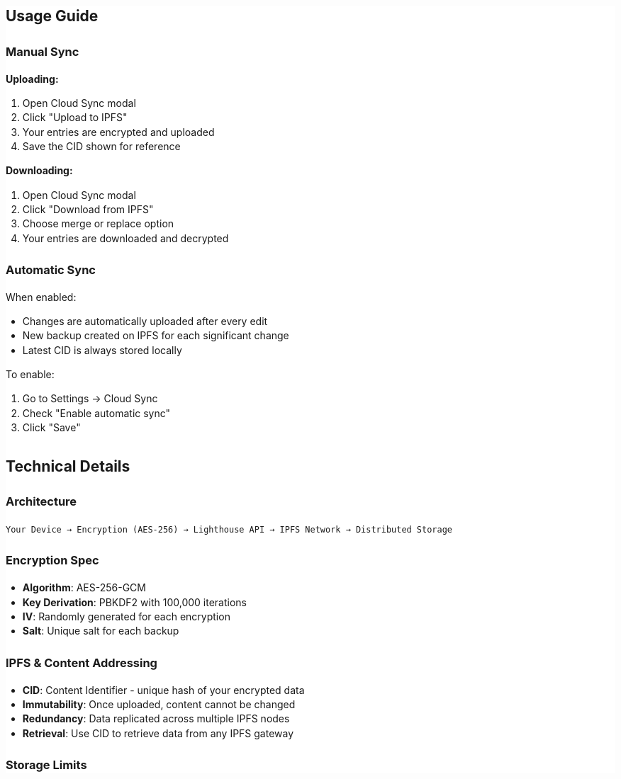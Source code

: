 ## Usage Guide

### Manual Sync

**Uploading:**
1. Open Cloud Sync modal
2. Click "Upload to IPFS"
3. Your entries are encrypted and uploaded
4. Save the CID shown for reference

**Downloading:**
1. Open Cloud Sync modal
2. Click "Download from IPFS"
3. Choose merge or replace option
4. Your entries are downloaded and decrypted

### Automatic Sync

When enabled:
- Changes are automatically uploaded after every edit
- New backup created on IPFS for each significant change
- Latest CID is always stored locally

To enable:
1. Go to Settings → Cloud Sync
2. Check "Enable automatic sync"
3. Click "Save"

## Technical Details

### Architecture

```
Your Device → Encryption (AES-256) → Lighthouse API → IPFS Network → Distributed Storage
```

### Encryption Spec

- **Algorithm**: AES-256-GCM
- **Key Derivation**: PBKDF2 with 100,000 iterations
- **IV**: Randomly generated for each encryption
- **Salt**: Unique salt for each backup

### IPFS & Content Addressing

- **CID**: Content Identifier - unique hash of your encrypted data
- **Immutability**: Once uploaded, content cannot be changed
- **Redundancy**: Data replicated across multiple IPFS nodes
- **Retrieval**: Use CID to retrieve data from any IPFS gateway

### Storage Limits
